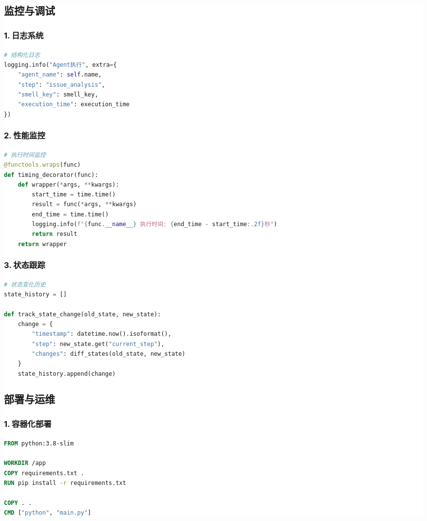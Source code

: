 ## 监控与调试

### 1. 日志系统
```python
# 结构化日志
logging.info("Agent执行", extra={
    "agent_name": self.name,
    "step": "issue_analysis",
    "smell_key": smell_key,
    "execution_time": execution_time
})
```

### 2. 性能监控
```python
# 执行时间监控
@functools.wraps(func)
def timing_decorator(func):
    def wrapper(*args, **kwargs):
        start_time = time.time()
        result = func(*args, **kwargs)
        end_time = time.time()
        logging.info(f"{func.__name__} 执行时间: {end_time - start_time:.2f}秒")
        return result
    return wrapper
```

### 3. 状态跟踪
```python
# 状态变化历史
state_history = []

def track_state_change(old_state, new_state):
    change = {
        "timestamp": datetime.now().isoformat(),
        "step": new_state.get("current_step"),
        "changes": diff_states(old_state, new_state)
    }
    state_history.append(change)
```

## 部署与运维

### 1. 容器化部署
```dockerfile
FROM python:3.8-slim

WORKDIR /app
COPY requirements.txt .
RUN pip install -r requirements.txt

COPY . .
CMD ["python", "main.py"]
```
